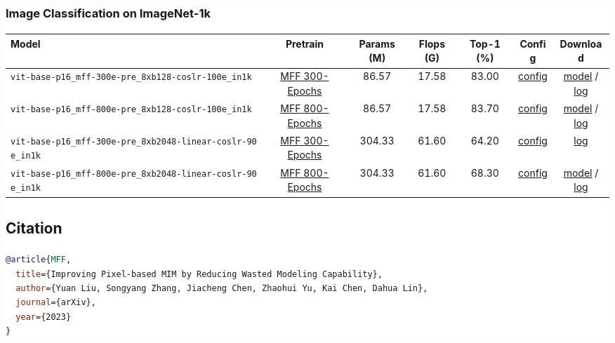 ### Image Classification on ImageNet-1k

| Model                                     |                   Pretrain                   | Params (M) | Flops (G) | Top-1 (%) |                   Config                   |                   Download                    |
| :---------------------------------------- | :------------------------------------------: | :--------: | :-------: | :-------: | :----------------------------------------: | :-------------------------------------------: |
| `vit-base-p16_mff-300e-pre_8xb128-coslr-100e_in1k` | [MFF 300-Epochs](https://download.openmmlab.com/mmpretrain/v1.0/mff/mff_vit-base-p16_8xb512-amp-coslr-300e_in1k/mff_vit-base-p16_8xb512-amp-coslr-300e_in1k_20230801-3c1bcce4.pth) |   86.57    |   17.58   |   83.00   | [config](benchmarks/vit-base-p16_8xb128-coslr-100e_in1k.py) | [model](https://download.openmmlab.com/mmpretrain/v1.0/mff/mff_vit-base-p16_8xb512-amp-coslr-300e_in1k/vit-base-p16_8xb128-coslr-100e_in1k/vit-base-p16_8xb128-coslr-100e_in1k_20230802-d746fdb7.pth)  /   [log](https://download.openmmlab.com/mmpretrain/v1.0/mff/mff_vit-base-p16_8xb512-amp-coslr-300e_in1k/vit-base-p16_8xb128-coslr-100e_in1k/vit-base-p16_8xb128-coslr-100e_in1k_20230802-d746fdb7.json) |
| `vit-base-p16_mff-800e-pre_8xb128-coslr-100e_in1k` | [MFF 800-Epochs](https://download.openmmlab.com/mmpretrain/v1.0/mff/mff_vit-base-p16_8xb512-amp-coslr-800e_in1k/mff_vit-base-p16_8xb512-amp-coslr-800e_in1k_20230801-3af7cd9d.pth) |   86.57    |   17.58   |   83.70   | [config](benchmarks/vit-base-p16_8xb128-coslr-100e_in1k.py) | [model](https://download.openmmlab.com/mmpretrain/v1.0/mff/mff_vit-base-p16_8xb512-amp-coslr-800e_in1k/vit-base-p16_8xb128-coslr-100e/vit-base-p16_8xb128-coslr-100e_20230802-6780e47d.pth) / [log](https://download.openmmlab.com/mmpretrain/v1.0/mff/mff_vit-base-p16_8xb512-amp-coslr-800e_in1k/vit-base-p16_8xb128-coslr-100e/vit-base-p16_8xb128-coslr-100e_20230802-6780e47d.json) |
| `vit-base-p16_mff-300e-pre_8xb2048-linear-coslr-90e_in1k` | [MFF 300-Epochs](https://download.openmmlab.com/mmpretrain/v1.0/mff/mff_vit-base-p16_8xb512-amp-coslr-300e_in1k/mff_vit-base-p16_8xb512-amp-coslr-300e_in1k_20230801-3c1bcce4.pth) |   304.33   |   61.60   |   64.20   | [config](benchmarks/vit-base-p16_8xb128-coslr-100e_in1k.py) | [log](https://download.openmmlab.com/mmpretrain/v1.0/mff/mff_vit-base-p16_8xb512-amp-coslr-300e_in1k/vit-base-p16_8xb2048-linear-coslr-90e_in1k/vit-base-p16_8xb2048-linear-coslr-90e_in1k.json) |
| `vit-base-p16_mff-800e-pre_8xb2048-linear-coslr-90e_in1k` | [MFF 800-Epochs](https://download.openmmlab.com/mmselfsup/1.x/mae/mae_vit-base-p16_8xb512-fp16-coslr-1600e_in1k/mae_vit-base-p16_8xb512-fp16-coslr-1600e_in1k_20220825-f7569ca2.pth) |   304.33   |   61.60   |   68.30   | [config](benchmarks/vit-base-p16_8xb128-coslr-100e_in1k.py) | [model](https://download.openmmlab.com/mmpretrain/v1.0/mff/mff_vit-base-p16_8xb512-amp-coslr-800e_in1k/vit-base-p16_8xb2048-linear-coslr-90e/vit-base-p16_8xb2048-linear-coslr-90e_20230802-6b1f7bc8.pth)  / [log](https://download.openmmlab.com/mmpretrain/v1.0/mff/mff_vit-base-p16_8xb512-amp-coslr-800e_in1k/vit-base-p16_8xb2048-linear-coslr-90e/vit-base-p16_8xb2048-linear-coslr-90e_20230802-6b1f7bc8.json) |

## Citation

```bibtex
@article{MFF,
  title={Improving Pixel-based MIM by Reducing Wasted Modeling Capability},
  author={Yuan Liu, Songyang Zhang, Jiacheng Chen, Zhaohui Yu, Kai Chen, Dahua Lin},
  journal={arXiv},
  year={2023}
}
```

